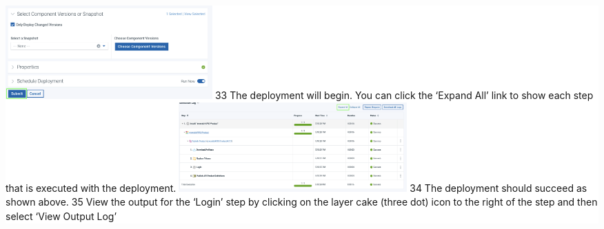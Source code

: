 <td><img src="./images/media/image219.png" style="width:3.125in;height:1.41509in" /></td>
</tr>
<tr class="odd">
<td>33</td>
<td>The deployment will begin. You can click the ‘Expand All’ link to show each step that is executed with the deployment.</td>
<td><img src="./images/media/image220.png" style="width:3.44861in;height:1.35366in" /></td>
</tr>
<tr class="even">
<td>34</td>
<td>The deployment should succeed as shown above.</td>
<td></td>
</tr>
<tr class="odd">
<td>35</td>
<td>View the output for the ‘Login’ step by clicking on the layer cake (three dot) icon to the right of the step and then select ‘View Output Log’</td>